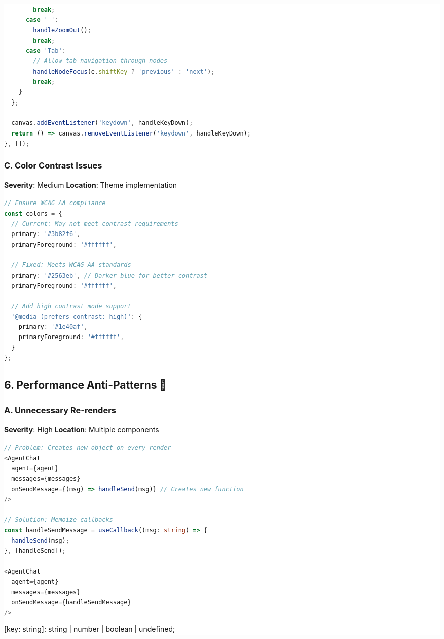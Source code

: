 ```typescript
        break;
      case '-':
        handleZoomOut();
        break;
      case 'Tab':
        // Allow tab navigation through nodes
        handleNodeFocus(e.shiftKey ? 'previous' : 'next');
        break;
    }
  };

  canvas.addEventListener('keydown', handleKeyDown);
  return () => canvas.removeEventListener('keydown', handleKeyDown);
}, []);
```

### C. Color Contrast Issues
**Severity**: Medium
**Location**: Theme implementation

```typescript
// Ensure WCAG AA compliance
const colors = {
  // Current: May not meet contrast requirements
  primary: '#3b82f6',
  primaryForeground: '#ffffff',
  
  // Fixed: Meets WCAG AA standards
  primary: '#2563eb', // Darker blue for better contrast
  primaryForeground: '#ffffff',
  
  // Add high contrast mode support
  '@media (prefers-contrast: high)': {
    primary: '#1e40af',
    primaryForeground: '#ffffff',
  }
};
```

## 6. Performance Anti-Patterns 🚀

### A. Unnecessary Re-renders
**Severity**: High
**Location**: Multiple components

```typescript
// Problem: Creates new object on every render
<AgentChat 
  agent={agent} 
  messages={messages}
  onSendMessage={(msg) => handleSend(msg)} // Creates new function
/>

// Solution: Memoize callbacks
const handleSendMessage = useCallback((msg: string) => {
  handleSend(msg);
}, [handleSend]);

<AgentChat 
  agent={agent} 
  messages={messages}
  onSendMessage={handleSendMessage}
/>
```

  [key: string]: string | number | boolean | undefined;